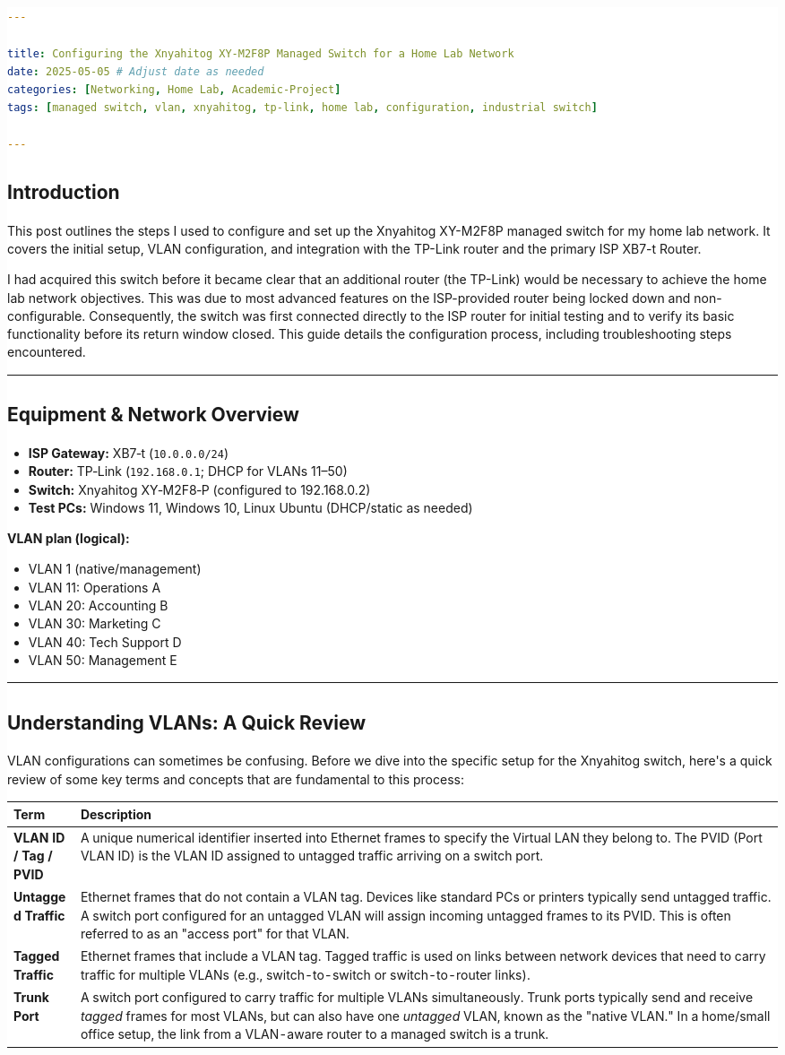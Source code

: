 ```yaml
---

title: Configuring the Xnyahitog XY-M2F8P Managed Switch for a Home Lab Network
date: 2025-05-05 # Adjust date as needed
categories: [Networking, Home Lab, Academic-Project]
tags: [managed switch, vlan, xnyahitog, tp-link, home lab, configuration, industrial switch]

---
```


## Introduction

This post outlines the steps I used to configure and set up the Xnyahitog XY-M2F8P managed switch for my home lab network. It covers the initial setup, VLAN configuration, and integration with the TP-Link router and the primary ISP XB7-t Router.

I had acquired this switch before it became clear that an additional router (the TP-Link) would be necessary to achieve the home lab network objectives. This was due to most advanced features on the ISP-provided router being locked down and non-configurable. Consequently, the switch was first connected directly to the ISP router for initial testing and to verify its basic functionality before its return window closed. This guide details the configuration process, including troubleshooting steps encountered.

---

## Equipment & Network Overview  
- **ISP Gateway:** XB7‑t (`10.0.0.0/24`)  
- **Router:** TP‑Link (`192.168.0.1`; DHCP for VLANs 11–50)  
- **Switch:** Xnyahitog XY‑M2F8‑P (configured to 192.168.0.2)  
- **Test PCs:** Windows 11, Windows 10, Linux Ubuntu (DHCP/static as needed)

**VLAN plan (logical):**  
- VLAN 1 (native/management)  
- VLAN 11: Operations A  
- VLAN 20: Accounting B  
- VLAN 30: Marketing C  
- VLAN 40: Tech Support D  
- VLAN 50: Management E  

---

## Understanding VLANs: A Quick Review

VLAN configurations can sometimes be confusing. Before we dive into the specific setup for the Xnyahitog switch, here's a quick review of some key terms and concepts that are fundamental to this process:

| Term                     | Description                                                                                                                                                                                                                                                                                                            |
| :----------------------- | :--------------------------------------------------------------------------------------------------------------------------------------------------------------------------------------------------------------------------------------------------------------------------------------------------------------------- |
| **VLAN ID / Tag / PVID** | A unique numerical identifier inserted into Ethernet frames to specify the Virtual LAN they belong to. The PVID (Port VLAN ID) is the VLAN ID assigned to untagged traffic arriving on a switch port.                                                                                                                  |
| **Untagged Traffic**     | Ethernet frames that do not contain a VLAN tag. Devices like standard PCs or printers typically send untagged traffic. A switch port configured for an untagged VLAN will assign incoming untagged frames to its PVID. This is often referred to as an "access port" for that VLAN.                                    |
| **Tagged Traffic**       | Ethernet frames that include a VLAN tag. Tagged traffic is used on links between network devices that need to carry traffic for multiple VLANs (e.g., switch-to-switch or switch-to-router links).                                                                                                                     |
| **Trunk Port**           | A switch port configured to carry traffic for multiple VLANs simultaneously. Trunk ports typically send and receive *tagged* frames for most VLANs, but can also have one *untagged* VLAN, known as the "native VLAN." In a home/small office setup, the link from a VLAN-aware router to a managed switch is a trunk. |
